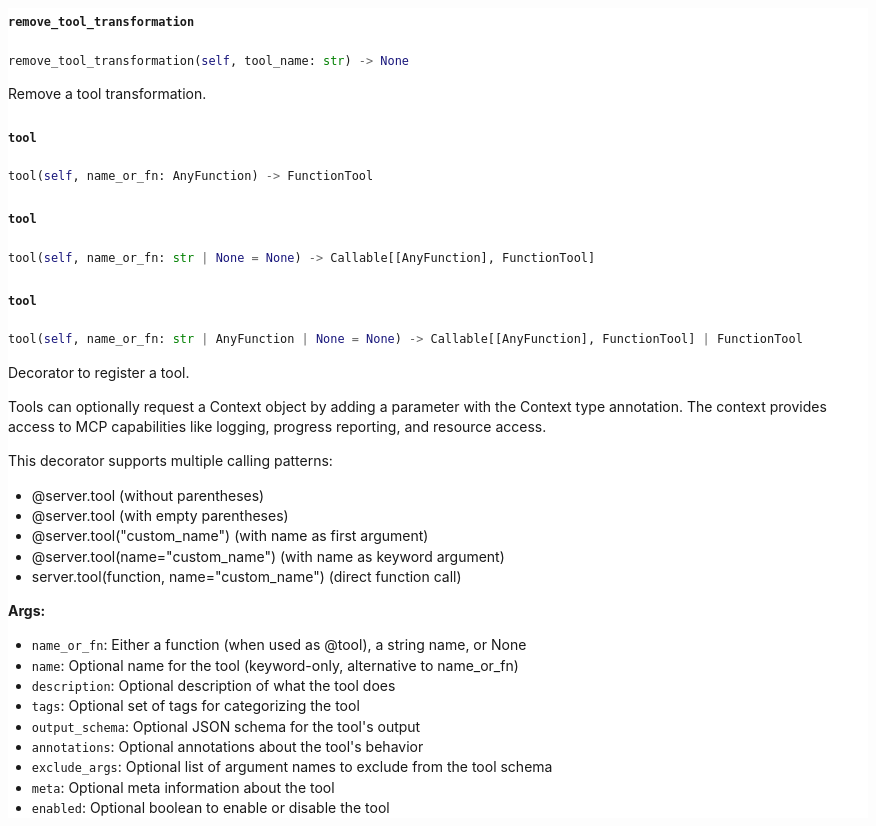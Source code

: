 #### `remove_tool_transformation` <sup><a href="https://github.com/jlowin/fastmcp/blob/main/src/fastmcp/server/server.py#L907" target="_blank"><Icon icon="github" style="width: 14px; height: 14px;" /></a></sup>

```python
remove_tool_transformation(self, tool_name: str) -> None
```

Remove a tool transformation.

#### `tool` <sup><a href="https://github.com/jlowin/fastmcp/blob/main/src/fastmcp/server/server.py#L912" target="_blank"><Icon icon="github" style="width: 14px; height: 14px;" /></a></sup>

```python
tool(self, name_or_fn: AnyFunction) -> FunctionTool
```

#### `tool` <sup><a href="https://github.com/jlowin/fastmcp/blob/main/src/fastmcp/server/server.py#L928" target="_blank"><Icon icon="github" style="width: 14px; height: 14px;" /></a></sup>

```python
tool(self, name_or_fn: str | None = None) -> Callable[[AnyFunction], FunctionTool]
```

#### `tool` <sup><a href="https://github.com/jlowin/fastmcp/blob/main/src/fastmcp/server/server.py#L943" target="_blank"><Icon icon="github" style="width: 14px; height: 14px;" /></a></sup>

```python
tool(self, name_or_fn: str | AnyFunction | None = None) -> Callable[[AnyFunction], FunctionTool] | FunctionTool
```

Decorator to register a tool.

Tools can optionally request a Context object by adding a parameter with the
Context type annotation. The context provides access to MCP capabilities like
logging, progress reporting, and resource access.

This decorator supports multiple calling patterns:

* @server.tool (without parentheses)
* @server.tool (with empty parentheses)
* @server.tool("custom\_name") (with name as first argument)
* @server.tool(name="custom\_name") (with name as keyword argument)
* server.tool(function, name="custom\_name") (direct function call)

**Args:**

* `name_or_fn`: Either a function (when used as @tool), a string name, or None
* `name`: Optional name for the tool (keyword-only, alternative to name\_or\_fn)
* `description`: Optional description of what the tool does
* `tags`: Optional set of tags for categorizing the tool
* `output_schema`: Optional JSON schema for the tool's output
* `annotations`: Optional annotations about the tool's behavior
* `exclude_args`: Optional list of argument names to exclude from the tool schema
* `meta`: Optional meta information about the tool
* `enabled`: Optional boolean to enable or disable the tool
